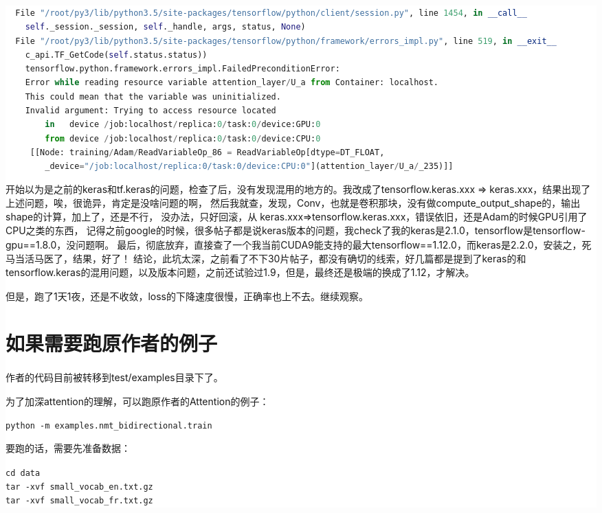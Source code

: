 ```python
  File "/root/py3/lib/python3.5/site-packages/tensorflow/python/client/session.py", line 1454, in __call__
    self._session._session, self._handle, args, status, None)
  File "/root/py3/lib/python3.5/site-packages/tensorflow/python/framework/errors_impl.py", line 519, in __exit__
    c_api.TF_GetCode(self.status.status))
    tensorflow.python.framework.errors_impl.FailedPreconditionError: 
    Error while reading resource variable attention_layer/U_a from Container: localhost. 
    This could mean that the variable was uninitialized. 
    Invalid argument: Trying to access resource located 
        in   device /job:localhost/replica:0/task:0/device:GPU:0 
        from device /job:localhost/replica:0/task:0/device:CPU:0
	 [[Node: training/Adam/ReadVariableOp_86 = ReadVariableOp[dtype=DT_FLOAT, 
	    _device="/job:localhost/replica:0/task:0/device:CPU:0"](attention_layer/U_a/_235)]]
```
开始以为是之前的keras和tf.keras的问题，检查了后，没有发现混用的地方的。我改成了tensorflow.keras.xxx => keras.xxx，结果出现了上述问题，唉，很诡异，肯定是没啥问题的啊，
然后我就查，发现，Conv，也就是卷积那块，没有做compute_output_shape的，输出shape的计算，加上了，还是不行，
没办法，只好回滚，从 keras.xxx⇒tensorflow.keras.xxx，错误依旧，还是Adam的时候GPU引用了CPU之类的东西，
记得之前google的时候，很多帖子都是说keras版本的问题，我check了我的keras是2.1.0，tensorflow是tensorflow-gpu==1.8.0，没问题啊。
最后，彻底放弃，直接查了一个我当前CUDA9能支持的最大tensorflow==1.12.0，而keras是2.2.0，安装之，死马当活马医了，结果，好了！
结论，此坑太深，之前看了不下30片帖子，都没有确切的线索，好几篇都是提到了keras的和tensorflow.keras的混用问题，以及版本问题，之前还试验过1.9，但是，最终还是极端的换成了1.12，才解决。

但是，跑了1天1夜，还是不收敛，loss的下降速度很慢，正确率也上不去。继续观察。

# 如果需要跑原作者的例子

作者的代码目前被转移到test/examples目录下了。

为了加深attention的理解，可以跑原作者的Attention的例子：

`python -m examples.nmt_bidirectional.train`

要跑的话，需要先准备数据：
```
cd data
tar -xvf small_vocab_en.txt.gz
tar -xvf small_vocab_fr.txt.gz
```

